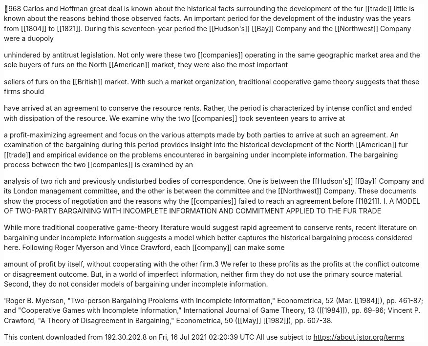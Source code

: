 968 Carlos and Hoffman
great deal is known about the historical facts surrounding the development of the fur [[trade]] little is known about the reasons behind those
observed facts.
An important period for the development of the industry was the
years from [[1804]] to [[1821]]. During this seventeen-year period the
[[Hudson's]] [[Bay]] Company and the [[Northwest]] Company were a duopoly

unhindered by antitrust legislation. Not only were these two [[companies]]
operating in the same geographic market area and the sole buyers of furs
on the North [[American]] market, they were also the most important

sellers of furs on the [[British]] market. With such a market organization,
traditional cooperative game theory suggests that these firms should

have arrived at an agreement to conserve the resource rents. Rather, the
period is characterized by intense conflict and ended with dissipation of
the resource.
We examine why the two [[companies]] took seventeen years to arrive at

a profit-maximizing agreement and focus on the various attempts made
by both parties to arrive at such an agreement. An examination of the
bargaining during this period provides insight into the historical development of the North [[American]] fur [[trade]] and empirical evidence on the
problems encountered in bargaining under incomplete information. The
bargaining process between the two [[companies]] is examined by an

analysis of two rich and previously undisturbed bodies of correspondence. One is between the [[Hudson's]] [[Bay]] Company and its London
management committee, and the other is between the committee and
the [[Northwest]] Company. These documents show the process of negotiation and the reasons why the [[companies]] failed to reach an agreement
before [[1821]].
I. A MODEL OF TWO-PARTY BARGAINING WITH INCOMPLETE
INFORMATION AND COMMITMENT APPLIED TO THE FUR TRADE

While more traditional cooperative game-theory literature would
suggest rapid agreement to conserve rents, recent literature on bargaining under incomplete information suggests a model which better captures the historical bargaining process considered here. Following
Roger Myerson and Vince Crawford, each [[company]] can make some

amount of profit by itself, without cooperating with the other firm.3 We
refer to these profits as the profits at the conflict outcome or disagreement outcome. But, in a world of imperfect information, neither firm
they do not use the primary source material. Second, they do not consider models of bargaining
under incomplete information.

'Roger B. Myerson, "Two-person Bargaining Problems with Incomplete Information,"
Econometrica, 52 (Mar. [[1984]]), pp. 461-87; and "Cooperative Games with Incomplete Information," International Journal of Game Theory, 13 ([[1984]]), pp. 69-96; Vincent P. Crawford, "A
Theory of Disagreement in Bargaining," Econometrica, 50 ([[May]] [[1982]]), pp. 607-38.

This content downloaded from
192.30.202.8 on Fri, 16 Jul 2021 02:20:39 UTC
All use subject to https://about.jstor.org/terms
